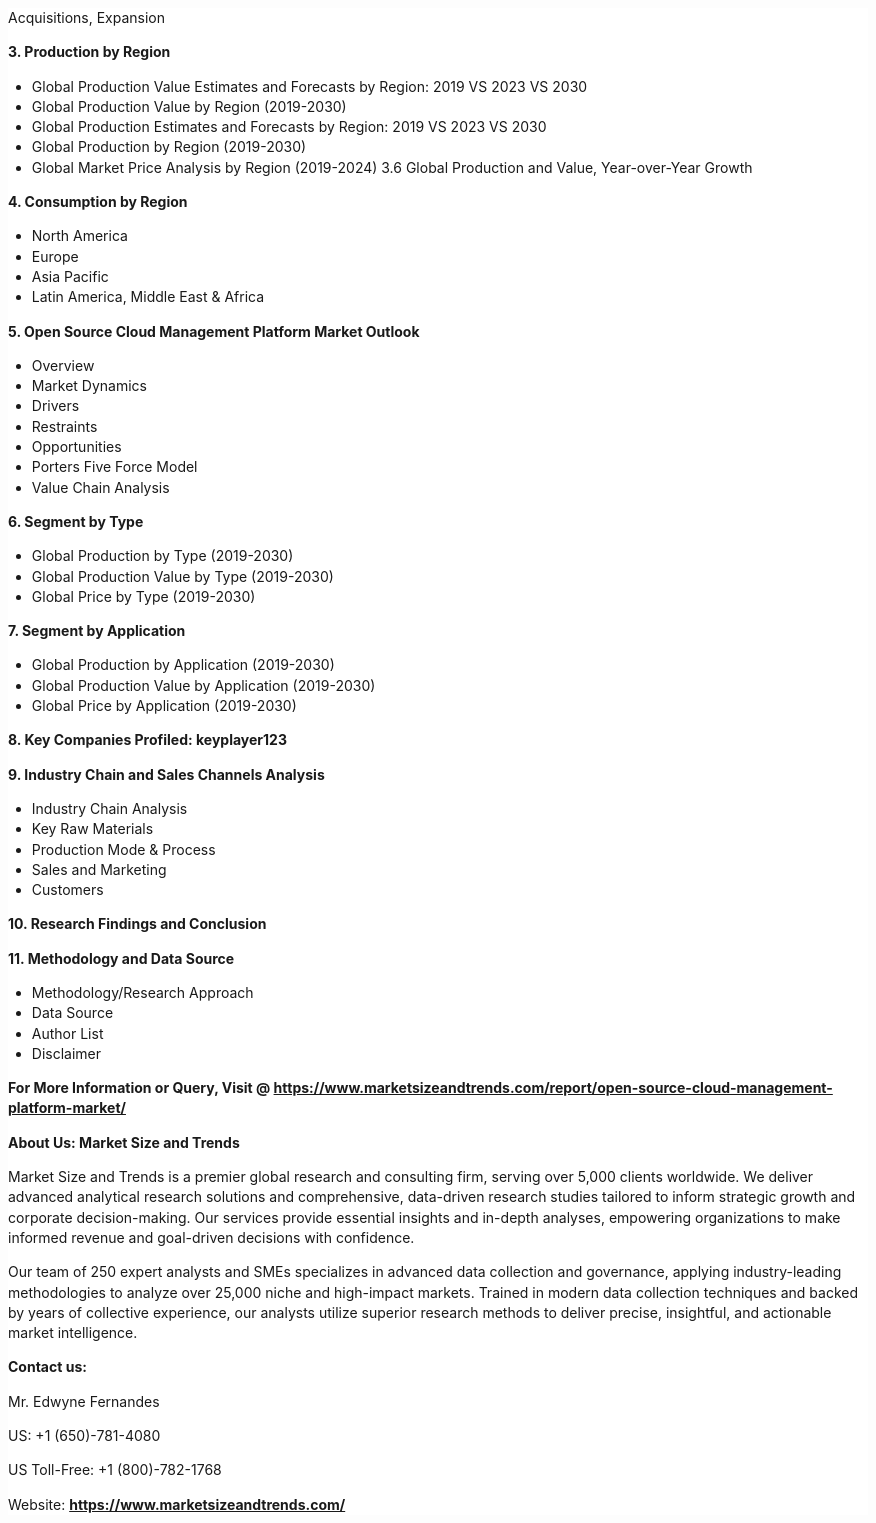 Acquisitions, Expansion</li></ul><p><strong>3. Production by Region</strong></p><ul><li>Global Production Value Estimates and Forecasts by Region: 2019 VS 2023 VS 2030</li><li>Global Production Value by Region (2019-2030)</li><li>Global Production Estimates and Forecasts by Region: 2019 VS 2023 VS 2030</li><li>Global Production by Region (2019-2030)</li><li>Global Market Price Analysis by Region (2019-2024) 3.6 Global Production and Value, Year-over-Year Growth</li></ul><p><strong>4. Consumption by Region</strong></p><ul><li>North America</li><li>Europe</li><li>Asia Pacific</li><li>Latin America, Middle East &amp; Africa</li></ul><p><strong>5. Open Source Cloud Management Platform Market Outlook</strong></p><ul><li>Overview</li><li>Market Dynamics</li><li>Drivers</li><li>Restraints</li><li>Opportunities</li><li>Porters Five Force Model</li><li>Value Chain Analysis&nbsp;</li></ul><p><strong>6. Segment by Type</strong></p><ul><li>Global Production by Type (2019-2030)</li><li>Global Production Value by Type (2019-2030)</li><li>Global Price by Type (2019-2030)</li></ul><p><strong>7. Segment by Application</strong></p><ul><li>Global Production by Application (2019-2030)</li><li>Global Production Value by Application (2019-2030)</li><li>Global Price by Application (2019-2030)</li></ul><p><strong>8. Key Companies Profiled: keyplayer123</strong></p><p><strong>9. Industry Chain and Sales Channels Analysis</strong></p><ul><li>Industry Chain Analysis</li><li>Key Raw Materials</li><li>Production Mode &amp; Process</li><li>Sales and Marketing</li><li>Customers</li></ul><p><strong>10. Research Findings and Conclusion</strong></p><p><strong>11. Methodology and Data Source</strong></p><ul><li>Methodology/Research Approach</li><li>Data Source</li><li>Author List</li><li>Disclaimer</li></ul></p><p><strong>For More Information or Query, Visit @ <a href="https://www.marketsizeandtrends.com/report/open-source-cloud-management-platform-market/">https://www.marketsizeandtrends.com/report/open-source-cloud-management-platform-market/</a></strong></p><p><strong>About Us: Market Size and Trends</strong></p><p>Market Size and Trends is a premier global research and consulting firm, serving over 5,000 clients worldwide. We deliver advanced analytical research solutions and comprehensive, data-driven research studies tailored to inform strategic growth and corporate decision-making. Our services provide essential insights and in-depth analyses, empowering organizations to make informed revenue and goal-driven decisions with confidence.</p><p>Our team of 250 expert analysts and SMEs specializes in advanced data collection and governance, applying industry-leading methodologies to analyze over 25,000 niche and high-impact markets. Trained in modern data collection techniques and backed by years of collective experience, our analysts utilize superior research methods to deliver precise, insightful, and actionable market intelligence.</p><p><strong>Contact us:</strong></p><p>Mr. Edwyne Fernandes</p><p>US: +1 (650)-781-4080</p><p>US Toll-Free: +1 (800)-782-1768</p><p>Website: <strong><a href="https://www.marketsizeandtrends.com/">https://www.marketsizeandtrends.com/</a></strong></p>
